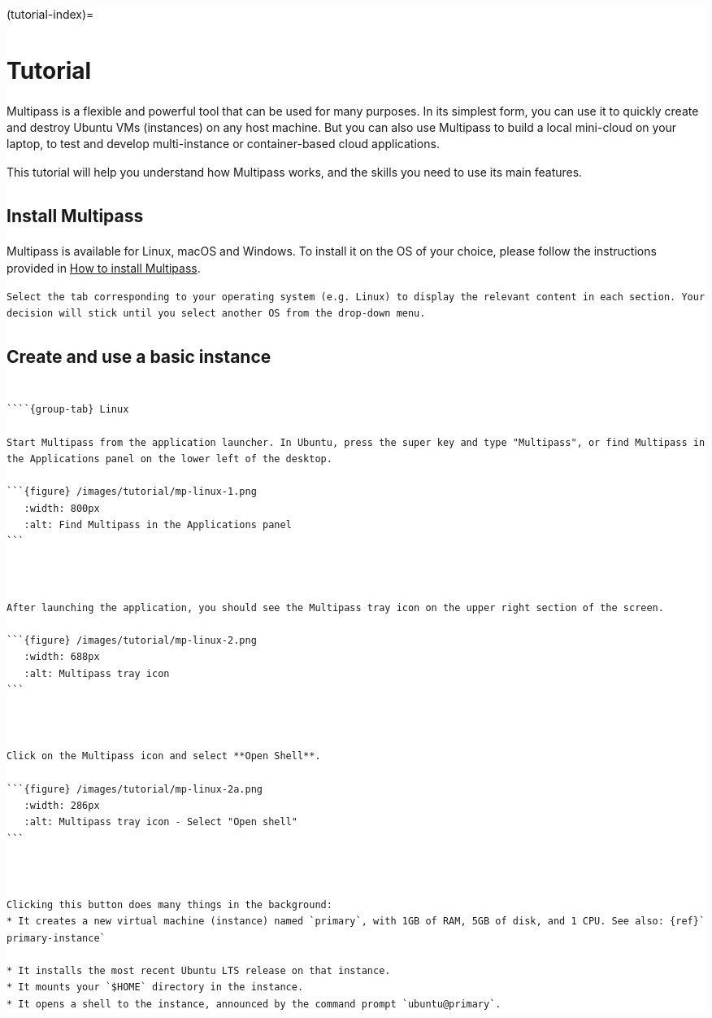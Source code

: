 (tutorial-index)=
# Tutorial



Multipass is a flexible and powerful tool that can be used for many purposes. In its simplest form, you can use it to quickly create and destroy Ubuntu VMs (instances) on any host machine. But you can also use Multipass to build a local mini-cloud on your laptop, to test and develop multi-instance or container-based cloud applications.

This tutorial will help you understand how Multipass works, and the skills you need to use its main features.

## Install Multipass

Multipass is available for Linux, macOS and Windows. To install it on the OS of your choice, please follow the instructions provided in [How to install Multipass](/how-to-guides/install-multipass).

```{note}
Select the tab corresponding to your operating system (e.g. Linux) to display the relevant content in each section. Your decision will stick until you select another OS from the drop-down menu.
```

## Create and use a basic instance

`````{tabs}

````{group-tab} Linux

Start Multipass from the application launcher. In Ubuntu, press the super key and type "Multipass", or find Multipass in the Applications panel on the lower left of the desktop.

```{figure} /images/tutorial/mp-linux-1.png
   :width: 800px
   :alt: Find Multipass in the Applications panel
```



After launching the application, you should see the Multipass tray icon on the upper right section of the screen.

```{figure} /images/tutorial/mp-linux-2.png
   :width: 688px
   :alt: Multipass tray icon
```



Click on the Multipass icon and select **Open Shell**.

```{figure} /images/tutorial/mp-linux-2a.png
   :width: 286px
   :alt: Multipass tray icon - Select "Open shell"
```



Clicking this button does many things in the background:
* It creates a new virtual machine (instance) named `primary`, with 1GB of RAM, 5GB of disk, and 1 CPU. See also: {ref}`primary-instance`

* It installs the most recent Ubuntu LTS release on that instance.
* It mounts your `$HOME` directory in the instance.
* It opens a shell to the instance, announced by the command prompt `ubuntu@primary`.

`````